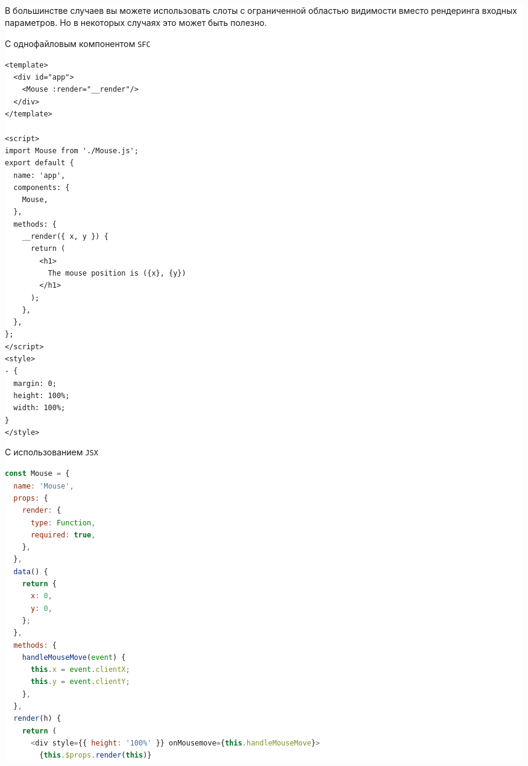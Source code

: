 В большинстве случаев вы можете использовать слоты с ограниченной областью видимости вместо рендеринга входных параметров. Но в некоторых случаях это может быть полезно.

С однофайловым компонентом `SFC`

```vue
<template>
  <div id="app">
    <Mouse :render="__render"/>
  </div>
</template>

<script>
import Mouse from './Mouse.js';
export default {
  name: 'app',
  components: {
    Mouse,
  },
  methods: {
    __render({ x, y }) {
      return (
        <h1>
          The mouse position is ({x}, {y})
        </h1>
      );
    },
  },
};
</script>
<style>
- {
  margin: 0;
  height: 100%;
  width: 100%;
}
</style>
```

С использованием `JSX`

```js
const Mouse = {
  name: 'Mouse',
  props: {
    render: {
      type: Function,
      required: true,
    },
  },
  data() {
    return {
      x: 0,
      y: 0,
    };
  },
  methods: {
    handleMouseMove(event) {
      this.x = event.clientX;
      this.y = event.clientY;
    },
  },
  render(h) {
    return (
      <div style={{ height: '100%' }} onMousemove={this.handleMouseMove}>
        {this.$props.render(this)}
```
